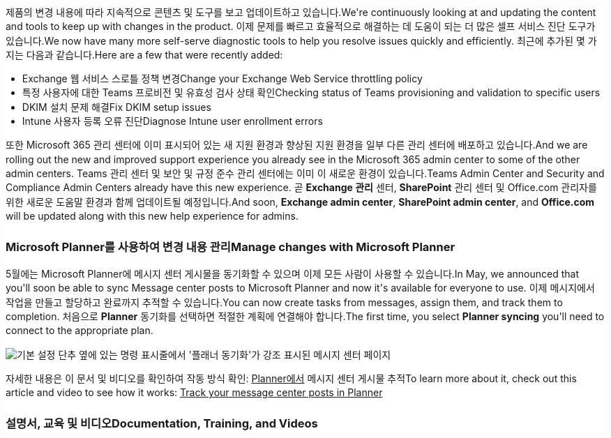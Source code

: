 <span data-ttu-id="b0ce8-196">제품의 변경 내용에 따라 지속적으로 콘텐츠 및 도구를 보고 업데이트하고 있습니다.</span><span class="sxs-lookup"><span data-stu-id="b0ce8-196">We're continuously looking at and updating the content and tools to keep up with changes in the product.</span></span> <span data-ttu-id="b0ce8-197">이제 문제를 빠르고 효율적으로 해결하는 데 도움이 되는 더 많은 셀프 서비스 진단 도구가 있습니다.</span><span class="sxs-lookup"><span data-stu-id="b0ce8-197">We now have many more self-serve diagnostic tools to help you resolve issues quickly and efficiently.</span></span> <span data-ttu-id="b0ce8-198">최근에 추가된 몇 가지는 다음과 같습니다.</span><span class="sxs-lookup"><span data-stu-id="b0ce8-198">Here are a few that were recently added:</span></span>

- <span data-ttu-id="b0ce8-199">Exchange 웹 서비스 스로틀 정책 변경</span><span class="sxs-lookup"><span data-stu-id="b0ce8-199">Change your Exchange Web Service throttling policy</span></span>
- <span data-ttu-id="b0ce8-200">특정 사용자에 대한 Teams 프로비전 및 유효성 검사 상태 확인</span><span class="sxs-lookup"><span data-stu-id="b0ce8-200">Checking status of Teams provisioning and validation to specific users</span></span>
- <span data-ttu-id="b0ce8-201">DKIM 설치 문제 해결</span><span class="sxs-lookup"><span data-stu-id="b0ce8-201">Fix DKIM setup issues</span></span>
- <span data-ttu-id="b0ce8-202">Intune 사용자 등록 오류 진단</span><span class="sxs-lookup"><span data-stu-id="b0ce8-202">Diagnose Intune user enrollment errors</span></span>

<span data-ttu-id="b0ce8-203">또한 Microsoft 365 관리 센터에 이미 표시되어 있는 새 지원 환경과 향상된 지원 환경을 일부 다른 관리 센터에 배포하고 있습니다.</span><span class="sxs-lookup"><span data-stu-id="b0ce8-203">And we are rolling out the new and improved support experience you already see in the Microsoft 365 admin center to some of the other admin centers.</span></span> <span data-ttu-id="b0ce8-204">Teams 관리 센터 및 보안 및 규정 준수 관리 센터에는 이미 이 새로운 환경이 있습니다.</span><span class="sxs-lookup"><span data-stu-id="b0ce8-204">Teams Admin Center and Security and Compliance Admin Centers already have this new experience.</span></span> <span data-ttu-id="b0ce8-205">곧 **Exchange 관리** 센터, **SharePoint** 관리  센터 및 Office.com 관리자를 위한 새로운 도움말 환경과 함께 업데이트될 예정입니다.</span><span class="sxs-lookup"><span data-stu-id="b0ce8-205">And soon, **Exchange admin center**, **SharePoint admin center**, and **Office.com** will be updated along with this new help experience for admins.</span></span>

### <a name="manage-changes-with-microsoft-planner"></a><span data-ttu-id="b0ce8-206">Microsoft Planner를 사용하여 변경 내용 관리</span><span class="sxs-lookup"><span data-stu-id="b0ce8-206">Manage changes with Microsoft Planner</span></span>

<span data-ttu-id="b0ce8-207">5월에는 Microsoft Planner에 메시지 센터 게시물을 동기화할 수 있으며 이제 모든 사람이 사용할 수 있습니다.</span><span class="sxs-lookup"><span data-stu-id="b0ce8-207">In May, we announced that you'll soon be able to sync Message center posts to Microsoft Planner and now it's available for everyone to use.</span></span>  <span data-ttu-id="b0ce8-208">이제 메시지에서 작업을 만들고 할당하고 완료까지 추적할 수 있습니다.</span><span class="sxs-lookup"><span data-stu-id="b0ce8-208">You can now create tasks from messages, assign them, and track them to completion.</span></span> <span data-ttu-id="b0ce8-209">처음으로 **Planner** 동기화를 선택하면 적절한 계획에 연결해야 합니다.</span><span class="sxs-lookup"><span data-stu-id="b0ce8-209">The first time, you select **Planner syncing** you'll need to connect to the appropriate plan.</span></span>

![기본 설정 단추 옆에 있는 명령 표시줄에서 '플래너 동기화'가 강조 표시된 메시지 센터 페이지](../media/MAC-WN-MCPlannerSync.png)

<span data-ttu-id="b0ce8-211">자세한 내용은 이 문서 및 비디오를 확인하여 작동 방식 확인: [Planner에서](https://docs.microsoft.com/Office365/Planner/track-message-center-tasks-planner) 메시지 센터 게시물 추적</span><span class="sxs-lookup"><span data-stu-id="b0ce8-211">To learn more about it, check out this article and video to see how it works: [Track your message center posts in Planner](https://docs.microsoft.com/Office365/Planner/track-message-center-tasks-planner)</span></span>

### <a name="documentation-training-and-videos"></a><span data-ttu-id="b0ce8-212">설명서, 교육 및 비디오</span><span class="sxs-lookup"><span data-stu-id="b0ce8-212">Documentation, Training, and Videos</span></span>
